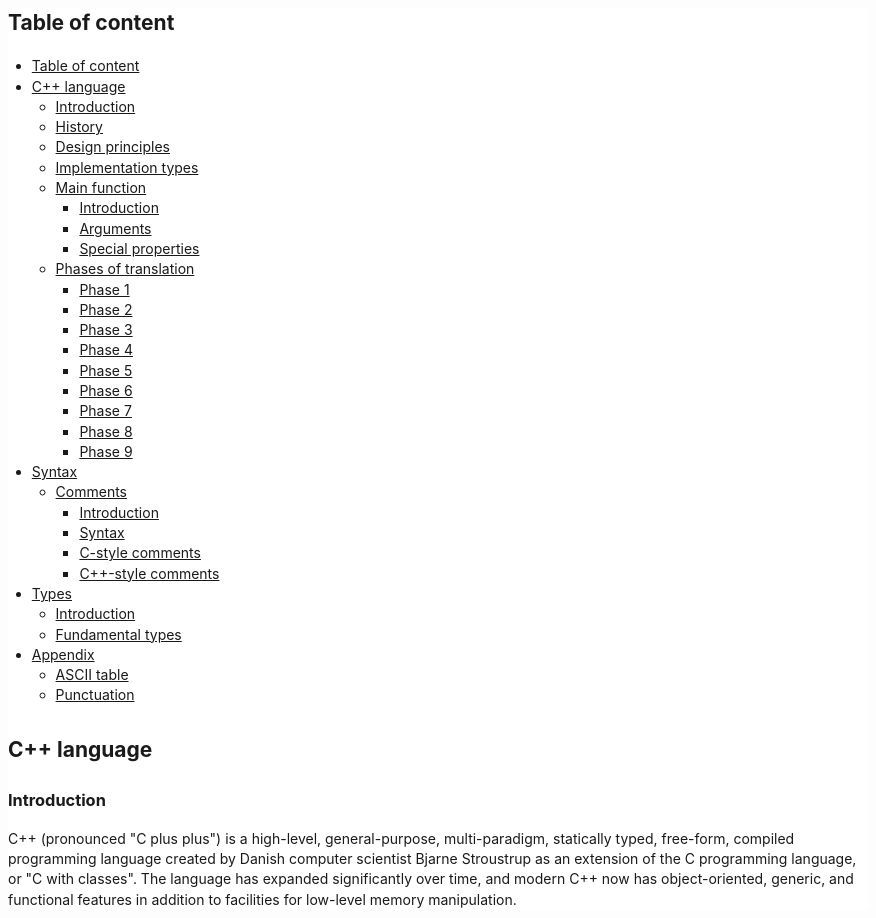 





<style>
th:empty {
  display: none;
}
</style>



## Table of content

- [Table of content](#table-of-content)
- [C++ language](#c-language)
  - [Introduction](#introduction)
  - [History](#history)
  - [Design principles](#design-principles)
  - [Implementation types](#implementation-types)
  - [Main function](#main-function)
    - [Introduction](#introduction-1)
    - [Arguments](#arguments)
    - [Special properties](#special-properties)
  - [Phases of translation](#phases-of-translation)
    - [Phase 1](#phase-1)
    - [Phase 2](#phase-2)
    - [Phase 3](#phase-3)
    - [Phase 4](#phase-4)
    - [Phase 5](#phase-5)
    - [Phase 6](#phase-6)
    - [Phase 7](#phase-7)
    - [Phase 8](#phase-8)
    - [Phase 9](#phase-9)
- [Syntax](#syntax)
  - [Comments](#comments)
    - [Introduction](#introduction-2)
    - [Syntax](#syntax-1)
    - [C-style comments](#c-style-comments)
    - [C++-style comments](#c-style-comments-1)
- [Types](#types)
  - [Introduction](#introduction-3)
  - [Fundamental types](#fundamental-types)
- [Appendix](#appendix)
  - [ASCII table](#ascii-table)
  - [Punctuation](#punctuation)

## C++ language

### Introduction

C++ (pronounced "C plus plus") is a high-level, general-purpose, multi-paradigm, statically typed, free-form, compiled programming language created by Danish computer scientist Bjarne Stroustrup as an extension of the C programming language, or "C with classes". The language has expanded significantly over time, and modern C++ now has object-oriented, generic, and functional features in addition to facilities for low-level memory manipulation.
